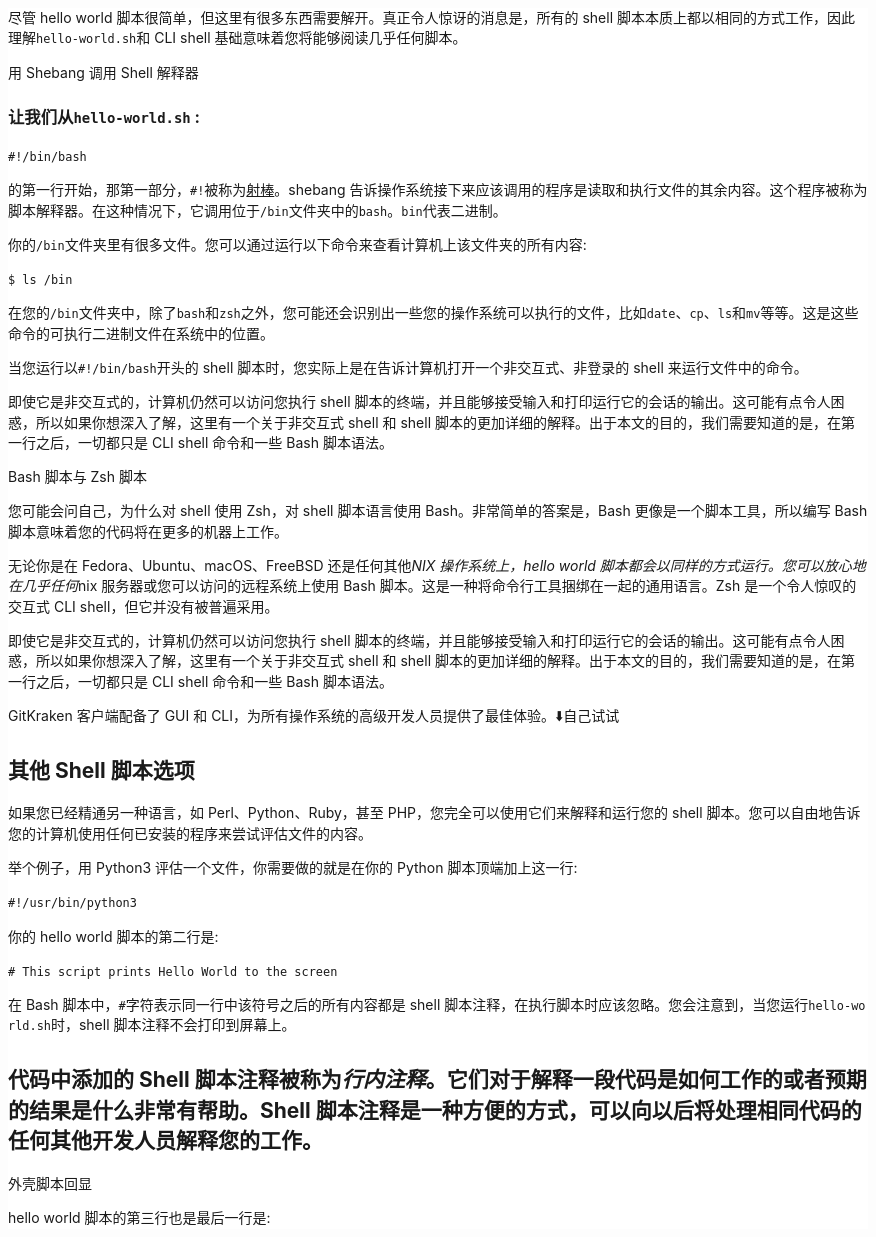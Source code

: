 尽管 hello world 脚本很简单，但这里有很多东西需要解开。真正令人惊讶的消息是，所有的 shell 脚本本质上都以相同的方式工作，因此理解`hello-world.sh`和 CLI shell 基础意味着您将能够阅读几乎任何脚本。

用 Shebang 调用 Shell 解释器

### 让我们从`hello-world.sh` :

`#!/bin/bash`

的第一行开始，那第一部分，`#!`被称为[射棒](https://en.wikipedia.org/wiki/Shebang_(Unix))。shebang 告诉操作系统接下来应该调用的程序是读取和执行文件的其余内容。这个程序被称为脚本解释器。在这种情况下，它调用位于`/bin`文件夹中的`bash`。`bin`代表二进制。

你的`/bin`文件夹里有很多文件。您可以通过运行以下命令来查看计算机上该文件夹的所有内容:

`$ ls /bin`

在您的`/bin`文件夹中，除了`bash`和`zsh`之外，您可能还会识别出一些您的操作系统可以执行的文件，比如`date`、`cp`、`ls`和`mv`等等。这是这些命令的可执行二进制文件在系统中的位置。

当您运行以`#!/bin/bash`开头的 shell 脚本时，您实际上是在告诉计算机打开一个非交互式、非登录的 shell 来运行文件中的命令。

即使它是非交互式的，计算机仍然可以访问您执行 shell 脚本的终端，并且能够接受输入和打印运行它的会话的输出。这可能有点令人困惑，所以如果你想深入了解，这里有一个关于非交互式 shell 和 shell 脚本的更加详细的解释。出于本文的目的，我们需要知道的是，在第一行之后，一切都只是 CLI shell 命令和一些 Bash 脚本语法。

Bash 脚本与 Zsh 脚本

您可能会问自己，为什么对 shell 使用 Zsh，对 shell 脚本语言使用 Bash。非常简单的答案是，Bash 更像是一个脚本工具，所以编写 Bash 脚本意味着您的代码将在更多的机器上工作。

无论你是在 Fedora、Ubuntu、macOS、FreeBSD 还是任何其他*NIX 操作系统上，hello world 脚本都会以同样的方式运行。您可以放心地在几乎任何*nix 服务器或您可以访问的远程系统上使用 Bash 脚本。这是一种将命令行工具捆绑在一起的通用语言。Zsh 是一个令人惊叹的交互式 CLI shell，但它并没有被普遍采用。

即使它是非交互式的，计算机仍然可以访问您执行 shell 脚本的终端，并且能够接受输入和打印运行它的会话的输出。这可能有点令人困惑，所以如果你想深入了解，这里有一个关于非交互式 shell 和 shell 脚本的更加详细的解释。出于本文的目的，我们需要知道的是，在第一行之后，一切都只是 CLI shell 命令和一些 Bash 脚本语法。

GitKraken 客户端配备了 GUI 和 CLI，为所有操作系统的高级开发人员提供了最佳体验。⬇️自己试试

## 其他 Shell 脚本选项

如果您已经精通另一种语言，如 Perl、Python、Ruby，甚至 PHP，您完全可以使用它们来解释和运行您的 shell 脚本。您可以自由地告诉您的计算机使用任何已安装的程序来尝试评估文件的内容。

举个例子，用 Python3 评估一个文件，你需要做的就是在你的 Python 脚本顶端加上这一行:

`#!/usr/bin/python3`

你的 hello world 脚本的第二行是:

`# This script prints Hello World to the screen`

在 Bash 脚本中，`#`字符表示同一行中该符号之后的所有内容都是 shell 脚本注释，在执行脚本时应该忽略。您会注意到，当您运行`hello-world.sh`时，shell 脚本注释不会打印到屏幕上。

## 代码中添加的 Shell 脚本注释被称为*行内注释*。它们对于解释一段代码是如何工作的或者预期的结果是什么非常有帮助。Shell 脚本注释是一种方便的方式，可以向以后将处理相同代码的任何其他开发人员解释您的工作。

外壳脚本回显

hello world 脚本的第三行也是最后一行是:
